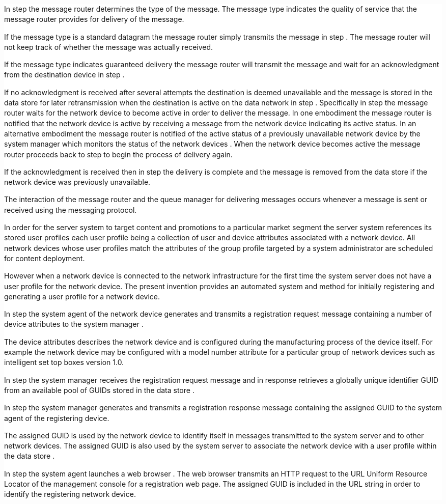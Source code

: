 In step the message router determines the type of the message. The message type indicates the quality of service that the message router provides for delivery of the message.

If the message type is a standard datagram the message router simply transmits the message in step . The message router will not keep track of whether the message was actually received.

If the message type indicates guaranteed delivery the message router will transmit the message and wait for an acknowledgment from the destination device in step .

If no acknowledgment is received after several attempts the destination is deemed unavailable and the message is stored in the data store for later retransmission when the destination is active on the data network in step . Specifically in step the message router waits for the network device to become active in order to deliver the message. In one embodiment the message router is notified that the network device is active by receiving a message from the network device indicating its active status. In an alternative embodiment the message router is notified of the active status of a previously unavailable network device by the system manager which monitors the status of the network devices . When the network device becomes active the message router proceeds back to step to begin the process of delivery again.

If the acknowledgment is received then in step the delivery is complete and the message is removed from the data store if the network device was previously unavailable.

The interaction of the message router and the queue manager for delivering messages occurs whenever a message is sent or received using the messaging protocol.

In order for the server system to target content and promotions to a particular market segment the server system references its stored user profiles each user profile being a collection of user and device attributes associated with a network device. All network devices whose user profiles match the attributes of the group profile targeted by a system administrator are scheduled for content deployment.

However when a network device is connected to the network infrastructure for the first time the system server does not have a user profile for the network device. The present invention provides an automated system and method for initially registering and generating a user profile for a network device.

In step the system agent of the network device generates and transmits a registration request message containing a number of device attributes to the system manager .

The device attributes describes the network device and is configured during the manufacturing process of the device itself. For example the network device may be configured with a model number attribute for a particular group of network devices such as intelligent set top boxes version 1.0.

In step the system manager receives the registration request message and in response retrieves a globally unique identifier GUID from an available pool of GUIDs stored in the data store .

In step the system manager generates and transmits a registration response message containing the assigned GUID to the system agent of the registering device.

The assigned GUID is used by the network device to identify itself in messages transmitted to the system server and to other network devices. The assigned GUID is also used by the system server to associate the network device with a user profile within the data store .

In step the system agent launches a web browser . The web browser transmits an HTTP request to the URL Uniform Resource Locator of the management console for a registration web page. The assigned GUID is included in the URL string in order to identify the registering network device.
